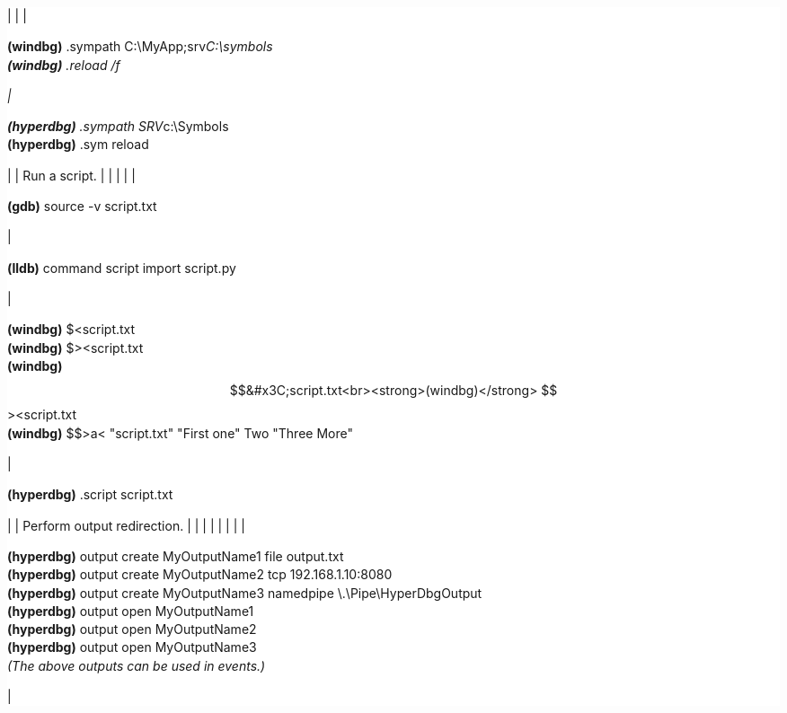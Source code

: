 |                                                                                                                                                                                                                                                                                                                                      |                                                                                           | <p><strong>(windbg)</strong> .sympath C:\MyApp;srv*C:\symbols<br><strong>(windbg)</strong> .reload /f<br></p>                                                                                                                                                                             | <p><strong>(hyperdbg)</strong> .sympath SRV*c:\Symbols<br><strong>(hyperdbg)</strong> .sym reload<br></p>                                                                                                                                                                                                                                                                                                                                                                                          |
| Run a script.                                                                                                                                                                                                                                                                                                                        |                                                                                           |                                                                                                                                                                                                                                                                                           |                                                                                                                                                                                                                                                                                                                                                                                                                                                                                                    |
| <p><strong>(gdb)</strong> source -v script.txt<br></p>                                                                                                                                                                                                                                                                               | <p><strong>(lldb)</strong> command script import script.py<br></p>                        | <p><strong>(windbg)</strong> $&#x3C;script.txt<br><strong>(windbg)</strong> $>&#x3C;script.txt<br><strong>(windbg)</strong> $$&#x3C;script.txt<br><strong>(windbg)</strong> $$>&#x3C;script.txt<br><strong>(windbg)</strong> $$>a&#x3C; "script.txt" "First one" Two "Three More"<br></p> | <p><strong>(hyperdbg)</strong> .script script.txt<br></p>                                                                                                                                                                                                                                                                                                                                                                                                                                          |
| Perform output redirection.                                                                                                                                                                                                                                                                                                          |                                                                                           |                                                                                                                                                                                                                                                                                           |                                                                                                                                                                                                                                                                                                                                                                                                                                                                                                    |
|                                                                                                                                                                                                                                                                                                                                      |                                                                                           |                                                                                                                                                                                                                                                                                           | <p><strong>(hyperdbg)</strong> output create MyOutputName1 file output.txt<br><strong>(hyperdbg)</strong> output create MyOutputName2 tcp 192.168.1.10:8080<br><strong>(hyperdbg)</strong> output create MyOutputName3 namedpipe \\.\Pipe\HyperDbgOutput<br><strong>(hyperdbg)</strong> output open MyOutputName1<br><strong>(hyperdbg)</strong> output open MyOutputName2<br><strong>(hyperdbg)</strong> output open MyOutputName3<br><em>(The above outputs can be used in events.)</em><br></p> |